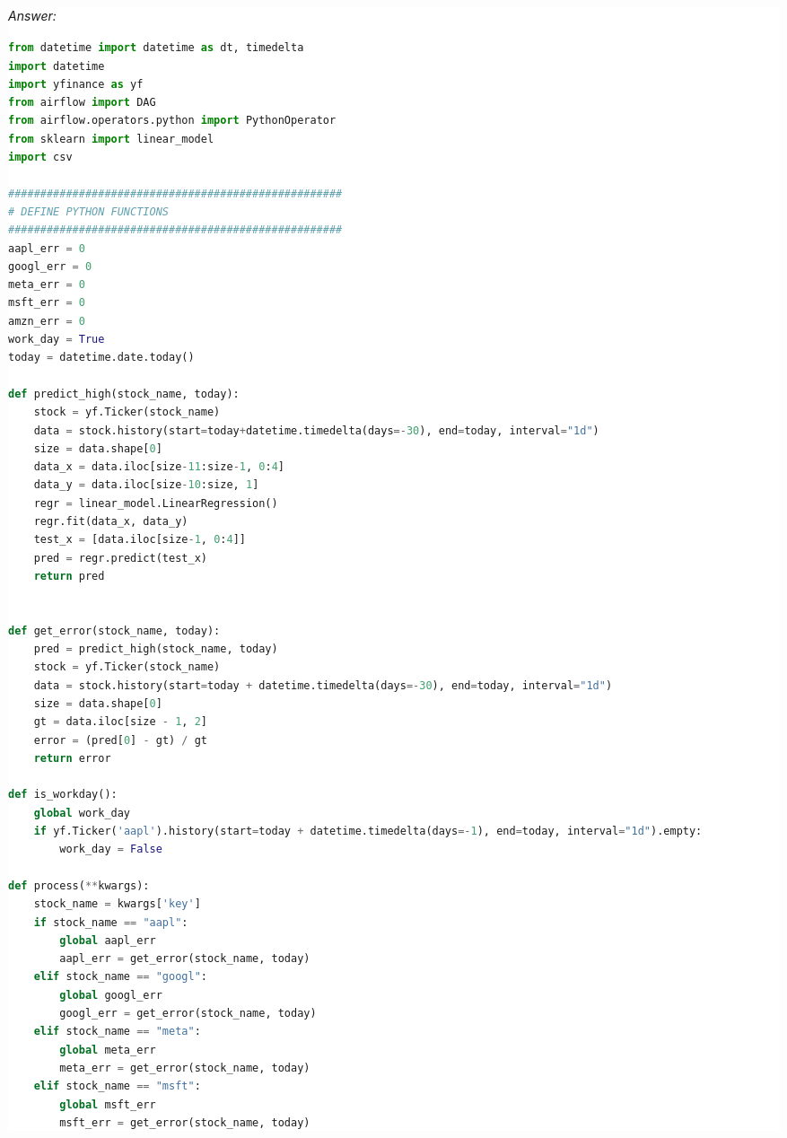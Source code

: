 *Answer:*

```python
from datetime import datetime as dt, timedelta
import datetime
import yfinance as yf
from airflow import DAG
from airflow.operators.python import PythonOperator
from sklearn import linear_model
import csv

####################################################
# DEFINE PYTHON FUNCTIONS
####################################################
aapl_err = 0
googl_err = 0
meta_err = 0
msft_err = 0
amzn_err = 0
work_day = True
today = datetime.date.today()

def predict_high(stock_name, today):
    stock = yf.Ticker(stock_name)
    data = stock.history(start=today+datetime.timedelta(days=-30), end=today, interval="1d")
    size = data.shape[0]
    data_x = data.iloc[size-11:size-1, 0:4]
    data_y = data.iloc[size-10:size, 1]
    regr = linear_model.LinearRegression()
    regr.fit(data_x, data_y)
    test_x = [data.iloc[size-1, 0:4]]
    pred = regr.predict(test_x)
    return pred


def get_error(stock_name, today):
    pred = predict_high(stock_name, today)
    stock = yf.Ticker(stock_name)
    data = stock.history(start=today + datetime.timedelta(days=-30), end=today, interval="1d")
    size = data.shape[0]
    gt = data.iloc[size - 1, 2]
    error = (pred[0] - gt) / gt
    return error

def is_workday():
    global work_day
    if yf.Ticker('aapl').history(start=today + datetime.timedelta(days=-1), end=today, interval="1d").empty:
        work_day = False

def process(**kwargs):
    stock_name = kwargs['key']
    if stock_name == "aapl":
        global aapl_err
        aapl_err = get_error(stock_name, today)
    elif stock_name == "googl":
        global googl_err
        googl_err = get_error(stock_name, today)
    elif stock_name == "meta":
        global meta_err
        meta_err = get_error(stock_name, today)
    elif stock_name == "msft":
        global msft_err
        msft_err = get_error(stock_name, today)
```
